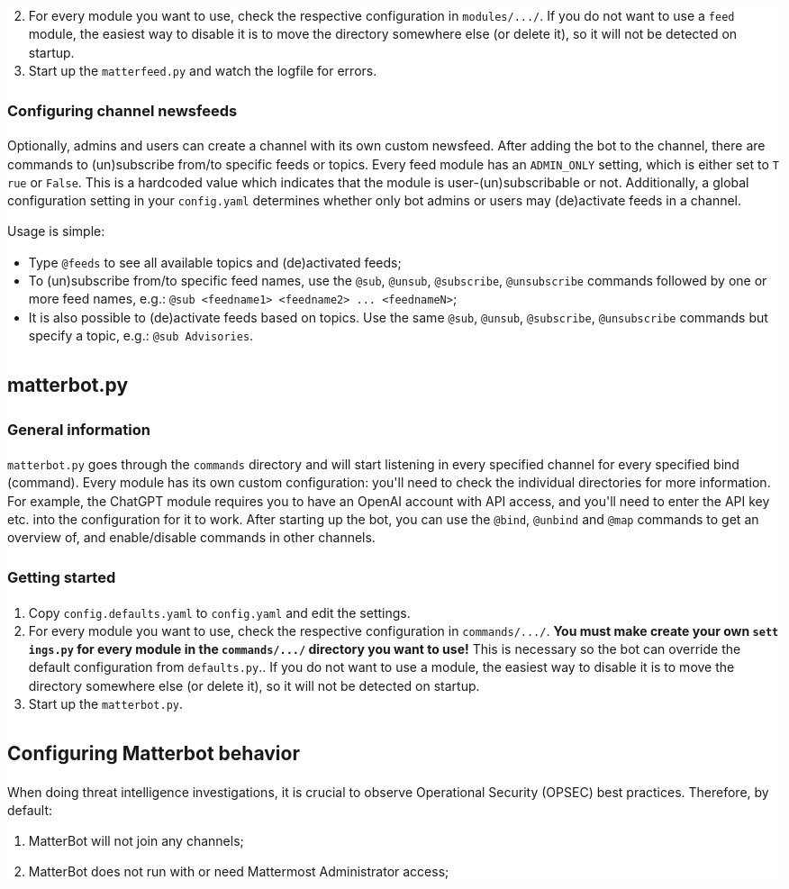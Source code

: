 2) For every module you want to use, check the respective configuration in `modules/.../`. If you do not want to use a `feed` module, the easiest way to disable it is to move the directory somewhere else (or delete it), so it will not be detected on startup.
3) Start up the `matterfeed.py` and watch the logfile for errors.

### Configuring channel newsfeeds

Optionally, admins and users can create a channel with its own custom newsfeed. After adding the bot to the channel, there are commands to (un)subscribe from/to specific feeds or topics. Every feed module has an `ADMIN_ONLY` setting, which is either set to `True` or `False`. This is a hardcoded value which indicates that the module is user-(un)subscribable or not. Additionally, a global configuration setting in your `config.yaml` determines whether only bot admins or users may (de)activate feeds in a channel.  

Usage is simple:  

- Type `@feeds` to see all available topics and (de)activated feeds;  
- To (un)subscribe from/to specific feed names, use the `@sub`, `@unsub`, `@subscribe`, `@unsubscribe` commands followed by one or more feed names, e.g.: `@sub <feedname1> <feedname2> ... <feednameN>`;
- It is also possible to (de)activate feeds based on topics. Use the same `@sub`, `@unsub`, `@subscribe`, `@unsubscribe` commands but specify a topic, e.g.: `@sub Advisories`.  

## matterbot.py

### General information

`matterbot.py` goes through the `commands` directory and will start listening in every specified channel for every specified bind (command). Every module has its own custom configuration: you'll need to check the individual directories for more information. For example, the ChatGPT module requires you to have an OpenAI account with API access, and you'll need to enter the API key etc. into the configuration for it to work. After starting up the bot, you can use the `@bind`, `@unbind` and `@map` commands to get an overview of, and enable/disable commands in other channels.

### Getting started

1) Copy `config.defaults.yaml` to `config.yaml` and edit the settings.
2) For every module you want to use, check the respective configuration in `commands/.../`. **You must make create your own `settings.py` for every module in the `commands/.../` directory you want to use!** This is necessary so the bot can override the default configuration from `defaults.py`.. If you do not want to use a module, the easiest way to disable it is to move the directory somewhere else (or delete it), so it will not be detected on startup.
3) Start up the `matterbot.py`.

## Configuring Matterbot behavior

When doing threat intelligence investigations, it is crucial to observe Operational Security (OPSEC) best practices. Therefore, by default:

1. MatterBot will not join any channels;

2. MatterBot does not run with or need Mattermost Administrator access;
